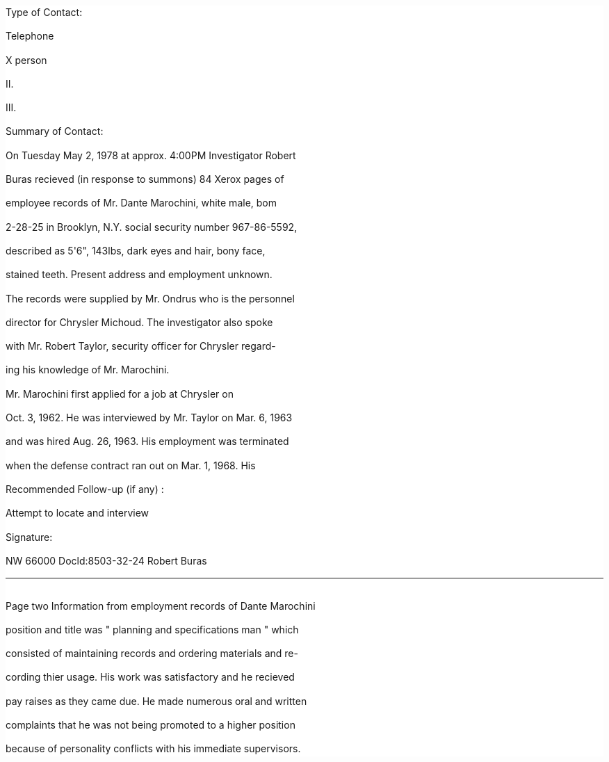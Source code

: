 Type of Contact:

Telephone

X person

II.

III.

Summary of Contact:

On Tuesday May 2, 1978 at approx. 4:00PM Investigator Robert

Buras recieved (in response to summons) 84 Xerox pages of

employee records of Mr. Dante Marochini, white male, bom

2-28-25 in Brooklyn, N.Y. social security number 967-86-5592,

described as 5'6", 143lbs, dark eyes and hair, bony face,

stained teeth. Present address and employment unknown.

The records were supplied by Mr. Ondrus who is the personnel

director for Chrysler Michoud. The investigator also spoke

with Mr. Robert Taylor, security officer for Chrysler regard-

ing his knowledge of Mr. Marochini.

Mr. Marochini first applied for a job at Chrysler on

Oct. 3, 1962. He was interviewed by Mr. Taylor on Mar. 6, 1963

and was hired Aug. 26, 1963. His employment was terminated

when the defense contract ran out on Mar. 1, 1968. His

Recommended Follow-up (if any) :

Attempt to locate and interview

Signature:

NW 66000 Docld:8503-32-24
Robert Buras

---

##
Page two Information from employment records of Dante Marochini

position and title was " planning and specifications man " which

consisted of maintaining records and ordering materials and re-

cording thier usage. His work was satisfactory and he recieved

pay raises as they came due. He made numerous oral and written

complaints that he was not being promoted to a higher position

because of personality conflicts with his immediate supervisors.
